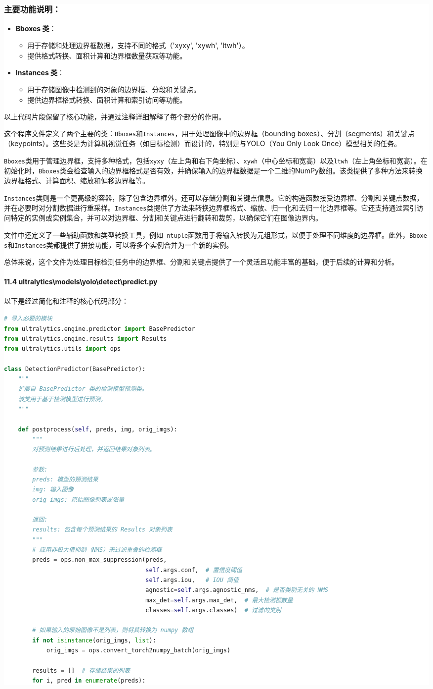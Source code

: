 ### 主要功能说明：
- **Bboxes 类**：
  - 用于存储和处理边界框数据，支持不同的格式（'xyxy', 'xywh', 'ltwh'）。
  - 提供格式转换、面积计算和边界框数量获取等功能。

- **Instances 类**：
  - 用于存储图像中检测到的对象的边界框、分段和关键点。
  - 提供边界框格式转换、面积计算和索引访问等功能。

以上代码片段保留了核心功能，并通过注释详细解释了每个部分的作用。

这个程序文件定义了两个主要的类：`Bboxes`和`Instances`，用于处理图像中的边界框（bounding boxes）、分割（segments）和关键点（keypoints）。这些类是为计算机视觉任务（如目标检测）而设计的，特别是与YOLO（You Only Look Once）模型相关的任务。

`Bboxes`类用于管理边界框，支持多种格式，包括`xyxy`（左上角和右下角坐标）、`xywh`（中心坐标和宽高）以及`ltwh`（左上角坐标和宽高）。在初始化时，`Bboxes`类会检查输入的边界框格式是否有效，并确保输入的边界框数据是一个二维的NumPy数组。该类提供了多种方法来转换边界框格式、计算面积、缩放和偏移边界框等。

`Instances`类则是一个更高级的容器，除了包含边界框外，还可以存储分割和关键点信息。它的构造函数接受边界框、分割和关键点数据，并在必要时对分割数据进行重采样。`Instances`类提供了方法来转换边界框格式、缩放、归一化和去归一化边界框等。它还支持通过索引访问特定的实例或实例集合，并可以对边界框、分割和关键点进行翻转和裁剪，以确保它们在图像边界内。

文件中还定义了一些辅助函数和类型转换工具，例如`_ntuple`函数用于将输入转换为元组形式，以便于处理不同维度的边界框。此外，`Bboxes`和`Instances`类都提供了拼接功能，可以将多个实例合并为一个新的实例。

总体来说，这个文件为处理目标检测任务中的边界框、分割和关键点提供了一个灵活且功能丰富的基础，便于后续的计算和分析。

#### 11.4 ultralytics\models\yolo\detect\predict.py

以下是经过简化和注释的核心代码部分：

```python
# 导入必要的模块
from ultralytics.engine.predictor import BasePredictor
from ultralytics.engine.results import Results
from ultralytics.utils import ops

class DetectionPredictor(BasePredictor):
    """
    扩展自 BasePredictor 类的检测模型预测类。
    该类用于基于检测模型进行预测。
    """

    def postprocess(self, preds, img, orig_imgs):
        """
        对预测结果进行后处理，并返回结果对象列表。

        参数:
        preds: 模型的预测结果
        img: 输入图像
        orig_imgs: 原始图像列表或张量

        返回:
        results: 包含每个预测结果的 Results 对象列表
        """
        # 应用非极大值抑制（NMS）来过滤重叠的检测框
        preds = ops.non_max_suppression(preds,
                                        self.args.conf,  # 置信度阈值
                                        self.args.iou,   # IOU 阈值
                                        agnostic=self.args.agnostic_nms,  # 是否类别无关的 NMS
                                        max_det=self.args.max_det,  # 最大检测框数量
                                        classes=self.args.classes)  # 过滤的类别

        # 如果输入的原始图像不是列表，则将其转换为 numpy 数组
        if not isinstance(orig_imgs, list):
            orig_imgs = ops.convert_torch2numpy_batch(orig_imgs)

        results = []  # 存储结果的列表
        for i, pred in enumerate(preds):
```